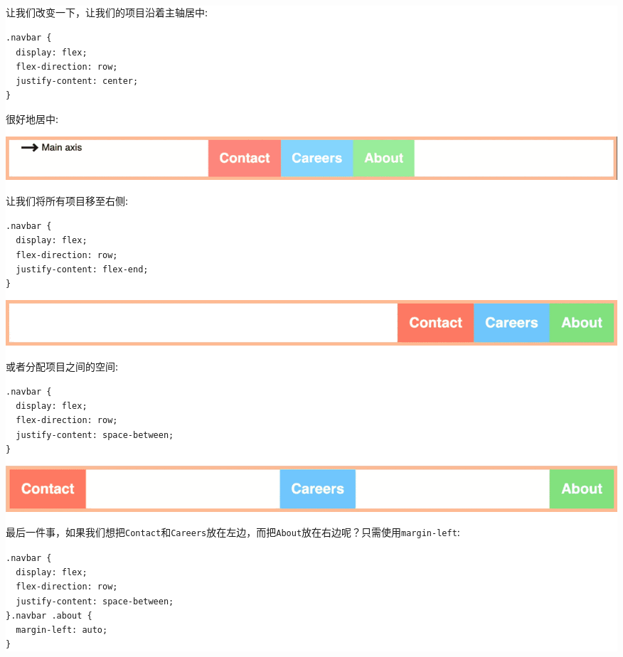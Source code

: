 让我们改变一下，让我们的项目沿着主轴居中:

```
.navbar {
  display: flex;
  flex-direction: row;
  justify-content: center;
}
```

很好地居中:

![](img/1b72a7276abf04978e883d0aebd36b4c.png)

让我们将所有项目移至右侧:

```
.navbar {
  display: flex;
  flex-direction: row;
  justify-content: flex-end;
}
```

![](img/c2952cfda320c923212d10a1afd459a8.png)

或者分配项目之间的空间:

```
.navbar {
  display: flex;
  flex-direction: row;
  justify-content: space-between;
}
```

![](img/f36967bbcb817ffb9c150f89f4276664.png)

最后一件事，如果我们想把`Contact`和`Careers`放在左边，而把`About`放在右边呢？只需使用`margin-left`:

```
.navbar {
  display: flex;
  flex-direction: row;
  justify-content: space-between;
}.navbar .about {
  margin-left: auto;
}
```
